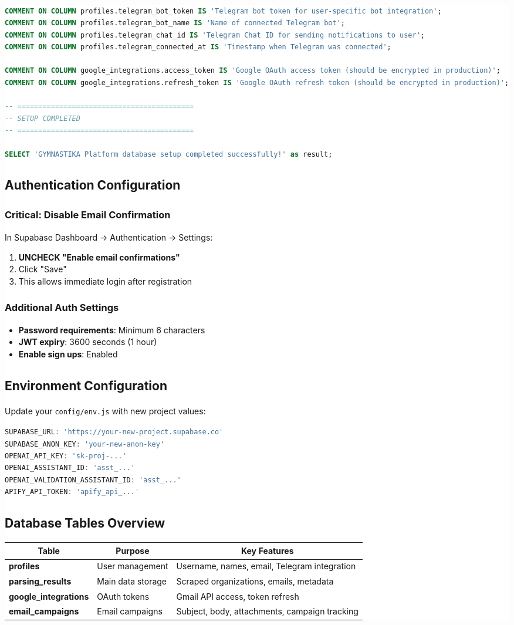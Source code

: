 ```sql
COMMENT ON COLUMN profiles.telegram_bot_token IS 'Telegram bot token for user-specific bot integration';
COMMENT ON COLUMN profiles.telegram_bot_name IS 'Name of connected Telegram bot';
COMMENT ON COLUMN profiles.telegram_chat_id IS 'Telegram Chat ID for sending notifications to user';
COMMENT ON COLUMN profiles.telegram_connected_at IS 'Timestamp when Telegram was connected';

COMMENT ON COLUMN google_integrations.access_token IS 'Google OAuth access token (should be encrypted in production)';
COMMENT ON COLUMN google_integrations.refresh_token IS 'Google OAuth refresh token (should be encrypted in production)';

-- ==========================================
-- SETUP COMPLETED
-- ==========================================

SELECT 'GYMNASTIKA Platform database setup completed successfully!' as result;
```

## Authentication Configuration

### Critical: Disable Email Confirmation

In Supabase Dashboard → Authentication → Settings:

1. **UNCHECK "Enable email confirmations"**
2. Click "Save"  
3. This allows immediate login after registration

### Additional Auth Settings

- **Password requirements**: Minimum 6 characters
- **JWT expiry**: 3600 seconds (1 hour)
- **Enable sign ups**: Enabled

## Environment Configuration

Update your `config/env.js` with new project values:

```javascript
SUPABASE_URL: 'https://your-new-project.supabase.co'
SUPABASE_ANON_KEY: 'your-new-anon-key'
OPENAI_API_KEY: 'sk-proj-...'
OPENAI_ASSISTANT_ID: 'asst_...'
OPENAI_VALIDATION_ASSISTANT_ID: 'asst_...'
APIFY_API_TOKEN: 'apify_api_...'
```

## Database Tables Overview

| Table | Purpose | Key Features |
|-------|---------|-------------|
| **profiles** | User management | Username, names, email, Telegram integration |
| **parsing_results** | Main data storage | Scraped organizations, emails, metadata |
| **google_integrations** | OAuth tokens | Gmail API access, token refresh |
| **email_campaigns** | Email campaigns | Subject, body, attachments, campaign tracking |
